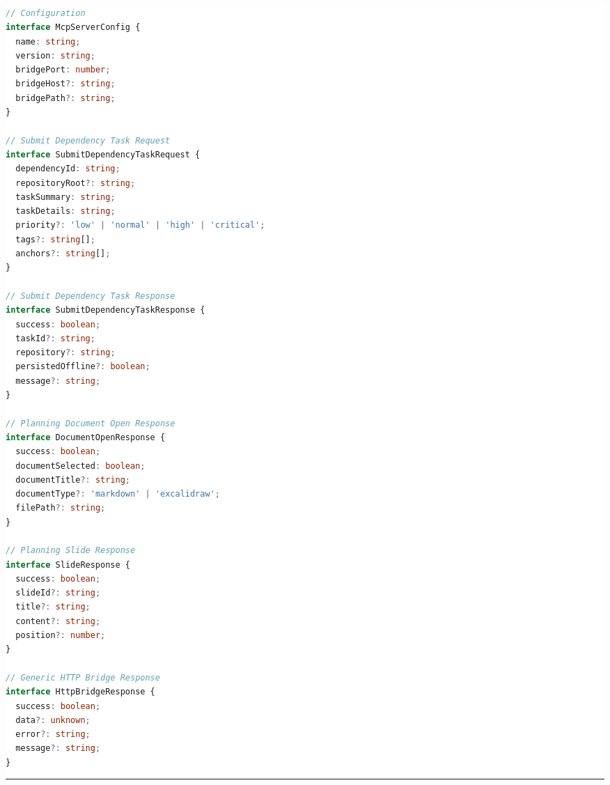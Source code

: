 ```typescript
// Configuration
interface McpServerConfig {
  name: string;
  version: string;
  bridgePort: number;
  bridgeHost?: string;
  bridgePath?: string;
}

// Submit Dependency Task Request
interface SubmitDependencyTaskRequest {
  dependencyId: string;
  repositoryRoot?: string;
  taskSummary: string;
  taskDetails: string;
  priority?: 'low' | 'normal' | 'high' | 'critical';
  tags?: string[];
  anchors?: string[];
}

// Submit Dependency Task Response
interface SubmitDependencyTaskResponse {
  success: boolean;
  taskId?: string;
  repository?: string;
  persistedOffline?: boolean;
  message?: string;
}

// Planning Document Open Response
interface DocumentOpenResponse {
  success: boolean;
  documentSelected: boolean;
  documentTitle?: string;
  documentType?: 'markdown' | 'excalidraw';
  filePath?: string;
}

// Planning Slide Response
interface SlideResponse {
  success: boolean;
  slideId?: string;
  title?: string;
  content?: string;
  position?: number;
}

// Generic HTTP Bridge Response
interface HttpBridgeResponse {
  success: boolean;
  data?: unknown;
  error?: string;
  message?: string;
}
```

---